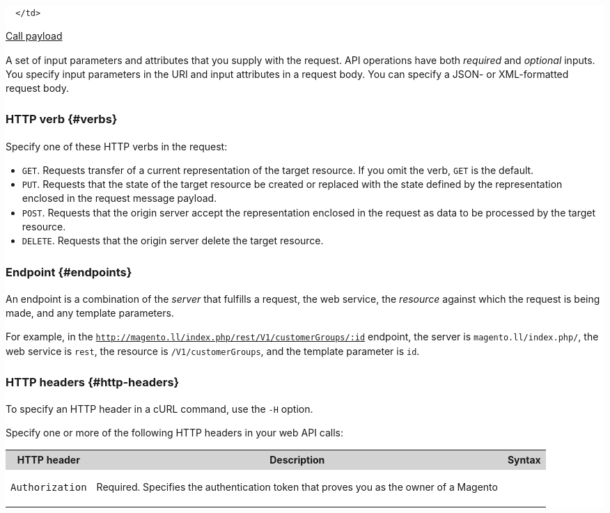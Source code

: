      </td>
   </tr>
   <tr>
      <td>
         <p><a href="#payload">Call&nbsp;payload</a></p>
      </td>
      <td>
         <p>A set of input parameters and attributes that you supply with the request.
            API operations have both
            <em>required</em> and
            <em>optional</em> inputs. You specify input parameters in the URI and input attributes in a request body. You can specify a JSON- or XML-formatted request body.
         </p>
      </td>
   </tr>
</table>

### HTTP verb {#verbs}
<p>Specify one of these HTTP verbs in the request:</p>
<ul>
   <li><code>GET</code>.
   Requests transfer of a current representation of the
      target resource. If you omit the verb, <code>GET</code> is the default.
   </li>
   <li><code>PUT</code>.
   Requests that the state of the target resource be
      created or replaced with the state defined by the representation
      enclosed in the request message payload.
   </li>
   <li><code>POST</code>.
   Requests that the origin server accept the
      representation enclosed in the request as data to be processed by the
      target resource.
   </li>
   <li><code>DELETE</code>.
   Requests that the origin server delete the target
      resource.
   </li>
</ul>

### Endpoint {#endpoints}
An endpoint is a combination of the _server_ that fulfills a request, the web service, the <i>resource</i> against which the request is being made, and any template parameters.

For example, in the <code>http://magento.ll/index.php/rest/V1/customerGroups/:id</code> endpoint, the server is `magento.ll/index.php/`, the web service is `rest`, the resource is `/V1/customerGroups`, and the template parameter is `id`.

### HTTP headers {#http-headers}

<div class="bs-callout bs-callout-info" id="info"><p>To specify an HTTP header in a cURL command, use the <code>-H</code> option.</p></div>
Specify one or more of the following HTTP headers in your web API calls:
<table style="width:100%">
   <tr bgcolor="lightgray">
      <th>HTTP header</th>
      <th>Description</th>
      <th>Syntax</th>
   </tr>
   <tr>
      <td>
         <pre>Authorization</pre>
      </td>
      <td><p>Required. Specifies the authentication token that proves you as the owner of a Magento